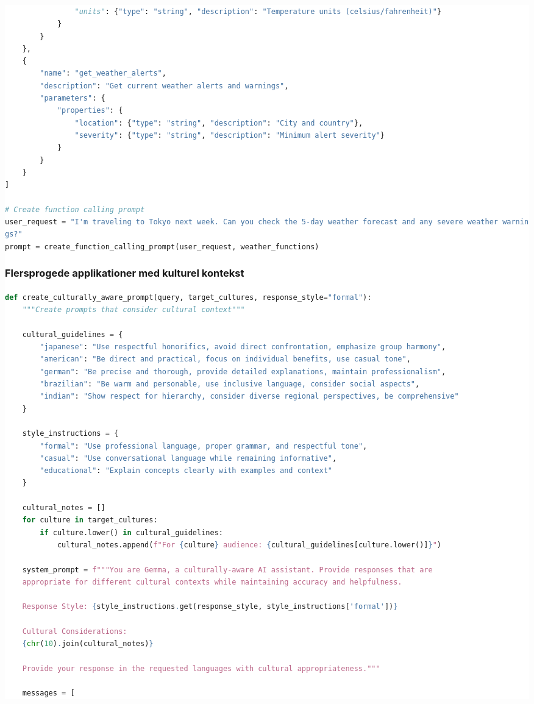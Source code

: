 ```python
                "units": {"type": "string", "description": "Temperature units (celsius/fahrenheit)"}
            }
        }
    },
    {
        "name": "get_weather_alerts",
        "description": "Get current weather alerts and warnings",
        "parameters": {
            "properties": {
                "location": {"type": "string", "description": "City and country"},
                "severity": {"type": "string", "description": "Minimum alert severity"}
            }
        }
    }
]

# Create function calling prompt
user_request = "I'm traveling to Tokyo next week. Can you check the 5-day weather forecast and any severe weather warnings?"
prompt = create_function_calling_prompt(user_request, weather_functions)
```  

### Flersprogede applikationer med kulturel kontekst  

```python
def create_culturally_aware_prompt(query, target_cultures, response_style="formal"):
    """Create prompts that consider cultural context"""
    
    cultural_guidelines = {
        "japanese": "Use respectful honorifics, avoid direct confrontation, emphasize group harmony",
        "american": "Be direct and practical, focus on individual benefits, use casual tone",
        "german": "Be precise and thorough, provide detailed explanations, maintain professionalism",
        "brazilian": "Be warm and personable, use inclusive language, consider social aspects",
        "indian": "Show respect for hierarchy, consider diverse regional perspectives, be comprehensive"
    }
    
    style_instructions = {
        "formal": "Use professional language, proper grammar, and respectful tone",
        "casual": "Use conversational language while remaining informative",
        "educational": "Explain concepts clearly with examples and context"
    }
    
    cultural_notes = []
    for culture in target_cultures:
        if culture.lower() in cultural_guidelines:
            cultural_notes.append(f"For {culture} audience: {cultural_guidelines[culture.lower()]}")
    
    system_prompt = f"""You are Gemma, a culturally-aware AI assistant. Provide responses that are 
    appropriate for different cultural contexts while maintaining accuracy and helpfulness.

    Response Style: {style_instructions.get(response_style, style_instructions['formal'])}
    
    Cultural Considerations:
    {chr(10).join(cultural_notes)}
    
    Provide your response in the requested languages with cultural appropriateness."""

    messages = [
```